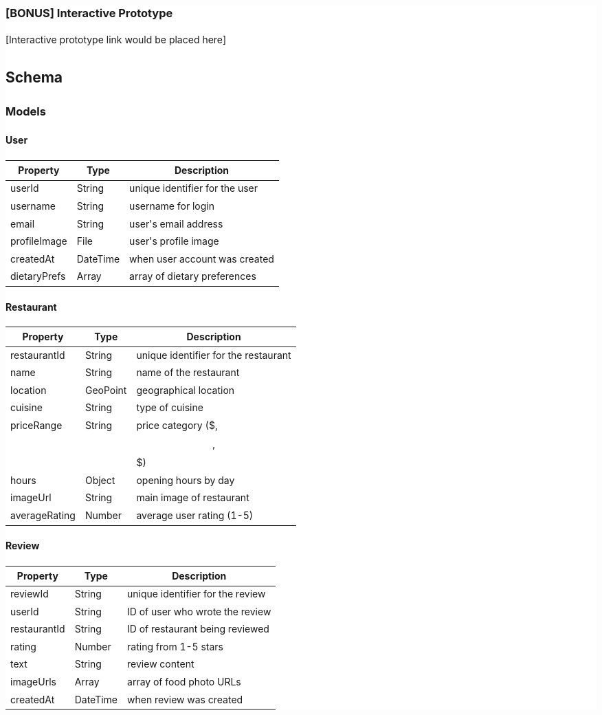 ### [BONUS] Interactive Prototype
[Interactive prototype link would be placed here]

## Schema 

### Models

#### User
| Property     | Type     | Description |
| ------------ | -------- | ----------- |
| userId       | String   | unique identifier for the user |
| username     | String   | username for login |
| email        | String   | user's email address |
| profileImage | File     | user's profile image |
| createdAt    | DateTime | when user account was created |
| dietaryPrefs | Array    | array of dietary preferences |

#### Restaurant
| Property      | Type     | Description |
| ------------- | -------- | ----------- |
| restaurantId  | String   | unique identifier for the restaurant |
| name          | String   | name of the restaurant |
| location      | GeoPoint | geographical location |
| cuisine       | String   | type of cuisine |
| priceRange    | String   | price category ($, $$, $$$) |
| hours         | Object   | opening hours by day |
| imageUrl      | String   | main image of restaurant |
| averageRating | Number   | average user rating (1-5) |

#### Review
| Property    | Type     | Description |
| ----------- | -------- | ----------- |
| reviewId    | String   | unique identifier for the review |
| userId      | String   | ID of user who wrote the review |
| restaurantId| String   | ID of restaurant being reviewed |
| rating      | Number   | rating from 1-5 stars |
| text        | String   | review content |
| imageUrls   | Array    | array of food photo URLs |
| createdAt   | DateTime | when review was created |

